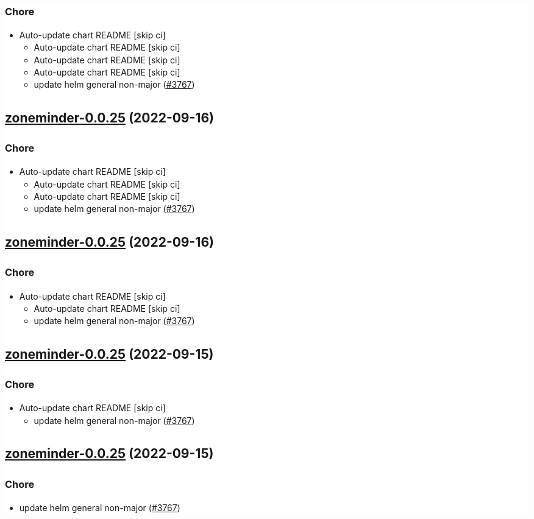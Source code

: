 ### Chore

- Auto-update chart README [skip ci]
  - Auto-update chart README [skip ci]
  - Auto-update chart README [skip ci]
  - Auto-update chart README [skip ci]
  - update helm general non-major ([#3767](https://github.com/truecharts/charts/issues/3767))




## [zoneminder-0.0.25](https://github.com/truecharts/charts/compare/zoneminder-0.0.24...zoneminder-0.0.25) (2022-09-16)

### Chore

- Auto-update chart README [skip ci]
  - Auto-update chart README [skip ci]
  - Auto-update chart README [skip ci]
  - update helm general non-major ([#3767](https://github.com/truecharts/charts/issues/3767))




## [zoneminder-0.0.25](https://github.com/truecharts/charts/compare/zoneminder-0.0.24...zoneminder-0.0.25) (2022-09-16)

### Chore

- Auto-update chart README [skip ci]
  - Auto-update chart README [skip ci]
  - update helm general non-major ([#3767](https://github.com/truecharts/charts/issues/3767))




## [zoneminder-0.0.25](https://github.com/truecharts/charts/compare/zoneminder-0.0.24...zoneminder-0.0.25) (2022-09-15)

### Chore

- Auto-update chart README [skip ci]
  - update helm general non-major ([#3767](https://github.com/truecharts/charts/issues/3767))




## [zoneminder-0.0.25](https://github.com/truecharts/charts/compare/zoneminder-0.0.24...zoneminder-0.0.25) (2022-09-15)

### Chore

- update helm general non-major ([#3767](https://github.com/truecharts/charts/issues/3767))

